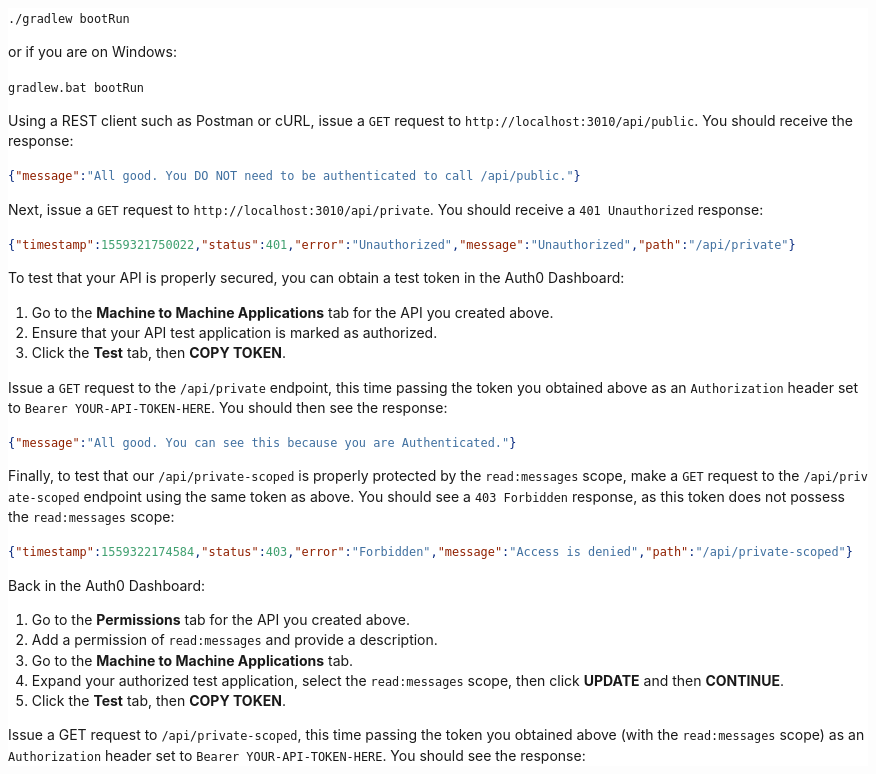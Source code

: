 ```bash
./gradlew bootRun
```

or if you are on Windows:

```bash
gradlew.bat bootRun
```

Using a REST client such as Postman or cURL, issue a `GET` request to `http://localhost:3010/api/public`. You should receive the response:

```json
{"message":"All good. You DO NOT need to be authenticated to call /api/public."}
```

Next, issue a `GET` request to `http://localhost:3010/api/private`. You should receive a `401 Unauthorized` response:

```json
{"timestamp":1559321750022,"status":401,"error":"Unauthorized","message":"Unauthorized","path":"/api/private"}
```

To test that your API is properly secured, you can obtain a test token in the Auth0 Dashboard:

1. Go to the **Machine to Machine Applications** tab for the API you created above.
2. Ensure that your API test application is marked as authorized.
3. Click the **Test** tab, then **COPY TOKEN**.

Issue a `GET` request to the `/api/private` endpoint, this time passing the token you obtained above as an `Authorization` header set to `Bearer YOUR-API-TOKEN-HERE`. You should then see the response:

```json
{"message":"All good. You can see this because you are Authenticated."}
```

Finally, to test that our `/api/private-scoped` is properly protected by the `read:messages` scope, make a `GET` request to the `/api/private-scoped` endpoint using the same token as above. You should see a `403 Forbidden` response, as this token does not possess the `read:messages` scope:

```json
{"timestamp":1559322174584,"status":403,"error":"Forbidden","message":"Access is denied","path":"/api/private-scoped"}
```

Back in the Auth0 Dashboard:

1. Go to the **Permissions** tab for the API you created above.
2. Add a permission of `read:messages` and provide a description.
3. Go to the **Machine to Machine Applications** tab.
4. Expand your authorized test application, select the `read:messages` scope, then click **UPDATE** and then **CONTINUE**.
5. Click the **Test** tab, then **COPY TOKEN**.

Issue a GET request to `/api/private-scoped`, this time passing the token you obtained above (with the `read:messages` scope) as an `Authorization` header set to `Bearer YOUR-API-TOKEN-HERE`. You should see the response:
